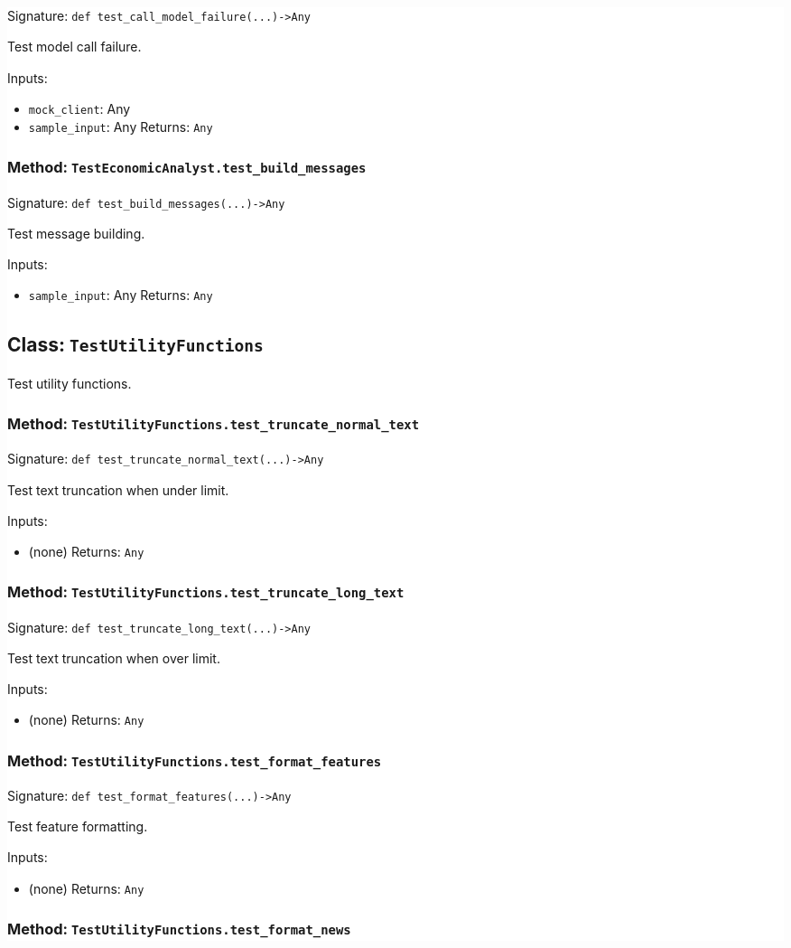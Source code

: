 Signature: `def test_call_model_failure(...)->Any`

Test model call failure.

Inputs:
- `mock_client`: Any
- `sample_input`: Any
Returns: `Any`

### Method: `TestEconomicAnalyst.test_build_messages`

Signature: `def test_build_messages(...)->Any`

Test message building.

Inputs:
- `sample_input`: Any
Returns: `Any`

## Class: `TestUtilityFunctions`

Test utility functions.

### Method: `TestUtilityFunctions.test_truncate_normal_text`

Signature: `def test_truncate_normal_text(...)->Any`

Test text truncation when under limit.

Inputs:
- (none)
Returns: `Any`

### Method: `TestUtilityFunctions.test_truncate_long_text`

Signature: `def test_truncate_long_text(...)->Any`

Test text truncation when over limit.

Inputs:
- (none)
Returns: `Any`

### Method: `TestUtilityFunctions.test_format_features`

Signature: `def test_format_features(...)->Any`

Test feature formatting.

Inputs:
- (none)
Returns: `Any`

### Method: `TestUtilityFunctions.test_format_news`
